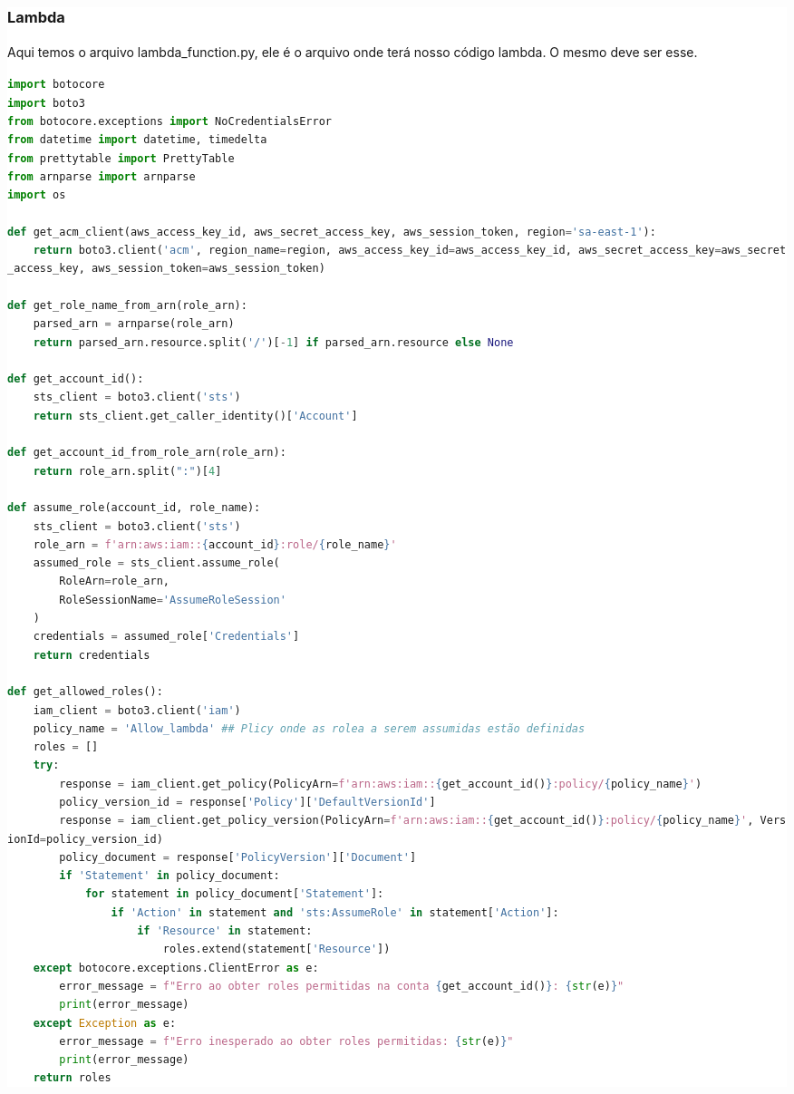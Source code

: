### Lambda
Aqui temos o arquivo lambda_function.py, ele é o arquivo onde terá nosso código lambda. O mesmo deve ser esse.

```python
import botocore
import boto3
from botocore.exceptions import NoCredentialsError
from datetime import datetime, timedelta
from prettytable import PrettyTable
from arnparse import arnparse
import os

def get_acm_client(aws_access_key_id, aws_secret_access_key, aws_session_token, region='sa-east-1'):
    return boto3.client('acm', region_name=region, aws_access_key_id=aws_access_key_id, aws_secret_access_key=aws_secret_access_key, aws_session_token=aws_session_token)

def get_role_name_from_arn(role_arn):
    parsed_arn = arnparse(role_arn)
    return parsed_arn.resource.split('/')[-1] if parsed_arn.resource else None
    
def get_account_id():
    sts_client = boto3.client('sts')
    return sts_client.get_caller_identity()['Account']

def get_account_id_from_role_arn(role_arn):
    return role_arn.split(":")[4]

def assume_role(account_id, role_name):
    sts_client = boto3.client('sts')
    role_arn = f'arn:aws:iam::{account_id}:role/{role_name}'
    assumed_role = sts_client.assume_role(
        RoleArn=role_arn,
        RoleSessionName='AssumeRoleSession'
    )
    credentials = assumed_role['Credentials']
    return credentials
    
def get_allowed_roles():
    iam_client = boto3.client('iam')
    policy_name = 'Allow_lambda' ## Plicy onde as rolea a serem assumidas estão definidas
    roles = []
    try:
        response = iam_client.get_policy(PolicyArn=f'arn:aws:iam::{get_account_id()}:policy/{policy_name}')
        policy_version_id = response['Policy']['DefaultVersionId']
        response = iam_client.get_policy_version(PolicyArn=f'arn:aws:iam::{get_account_id()}:policy/{policy_name}', VersionId=policy_version_id)
        policy_document = response['PolicyVersion']['Document']
        if 'Statement' in policy_document:
            for statement in policy_document['Statement']:
                if 'Action' in statement and 'sts:AssumeRole' in statement['Action']:
                    if 'Resource' in statement:
                        roles.extend(statement['Resource'])
    except botocore.exceptions.ClientError as e:
        error_message = f"Erro ao obter roles permitidas na conta {get_account_id()}: {str(e)}"
        print(error_message)
    except Exception as e:
        error_message = f"Erro inesperado ao obter roles permitidas: {str(e)}"
        print(error_message)
    return roles

```